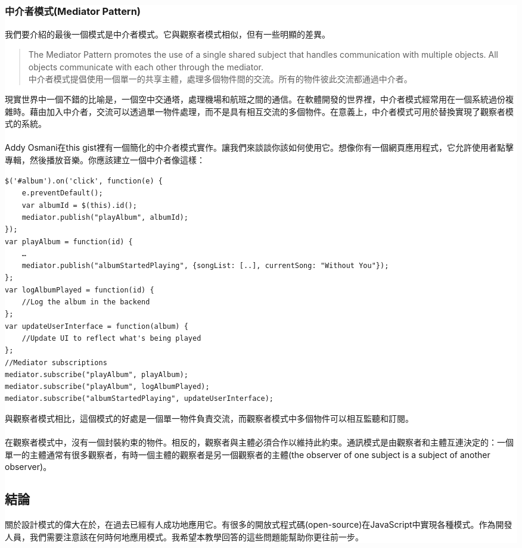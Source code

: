 ### 中介者模式(Mediator Pattern)

我們要介紹的最後一個模式是中介者模式。它與觀察者模式相似，但有一些明顯的差異。

> The Mediator Pattern promotes the use of a single shared subject that handles communication with multiple objects. All objects communicate with each other through the mediator.</br>
> 中介者模式提倡使用一個單一的共享主體，處理多個物件間的交流。所有的物件彼此交流都通過中介者。

現實世界中一個不錯的比喻是，一個空中交通塔，處理機場和航班之間的通信。在軟體開發的世界裡，中介者模式經常用在一個系統過份複雜時。藉由加入中介者，交流可以透過單一物件處理，而不是具有相互交流的多個物件。在意義上，中介者模式可用於替換實現了觀察者模式的系統。</br></br>
Addy Osmani在this gist裡有一個簡化的中介者模式實作。讓我們來談談你該如何使用它。想像你有一個網頁應用程式，它允許使用者點擊專輯，然後播放音樂。你應該建立一個中介者像這樣：

	$('#album').on('click', function(e) {
		e.preventDefault();
		var albumId = $(this).id();
		mediator.publish("playAlbum", albumId);
	});
	var playAlbum = function(id) {
		…
		mediator.publish("albumStartedPlaying", {songList: [..], currentSong: "Without You"});
	};
	var logAlbumPlayed = function(id) {
		//Log the album in the backend
	};
	var updateUserInterface = function(album) {
		//Update UI to reflect what's being played
	};
	//Mediator subscriptions
	mediator.subscribe("playAlbum", playAlbum);
	mediator.subscribe("playAlbum", logAlbumPlayed);
	mediator.subscribe("albumStartedPlaying", updateUserInterface);

與觀察者模式相比，這個模式的好處是一個單一物件負責交流，而觀察者模式中多個物件可以相互監聽和訂閱。</br></br>
在觀察者模式中，沒有一個封裝約束的物件。相反的，觀察者與主體必須合作以維持此約束。通訊模式是由觀察者和主體互連決定的：一個單一的主體通常有很多觀察者，有時一個主體的觀察者是另一個觀察者的主體(the observer of one subject is a subject of another observer)。

## 結論

關於設計模式的偉大在於，在過去已經有人成功地應用它。有很多的開放式程式碼(open-source)在JavaScript中實現各種模式。作為開發人員，我們需要注意該在何時何地應用模式。我希望本教學回答的這些問題能幫助你更往前一步。
